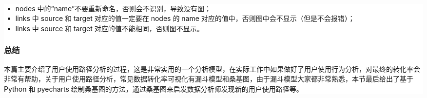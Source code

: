   * nodes 中的“name”不要重新命名，否则会不识别，导致没有图；
  * links 中 source 和 target 对应的值一定要在 nodes 的 name 对应的值中，否则图中会不显示（但是不会报错）；
  * links 中 source 和 target 对应的值不能相同，否则图不显示。

### 总结

本篇主要介绍了用户使用路径分析的过程，这是非常实用的一个分析模型，在实际工作中如果做好了用户使用行为分析，对最终的转化率会非常有帮助，关于用户使用路径分析，常见数据转化率可视化有漏斗模型和桑基图，由于漏斗模型大家都非常熟悉，本节最后给出了基于
Python 和 pyecharts 绘制桑基图的方法，通过桑基图来启发数据分析师发现新的用户使用路径等。

